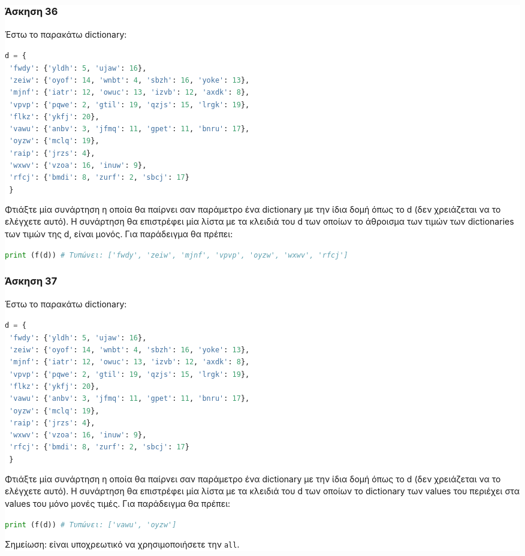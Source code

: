 ### Άσκηση 36
Έστω το παρακάτω dictionary:

```python
d = {
 'fwdy': {'yldh': 5, 'ujaw': 16},
 'zeiw': {'oyof': 14, 'wnbt': 4, 'sbzh': 16, 'yoke': 13},
 'mjnf': {'iatr': 12, 'owuc': 13, 'izvb': 12, 'axdk': 8},
 'vpvp': {'pqwe': 2, 'gtil': 19, 'qzjs': 15, 'lrgk': 19},
 'flkz': {'ykfj': 20},
 'vawu': {'anbv': 3, 'jfmq': 11, 'gpet': 11, 'bnru': 17},
 'oyzw': {'mclq': 19},
 'raip': {'jrzs': 4},
 'wxwv': {'vzoa': 16, 'inuw': 9},
 'rfcj': {'bmdi': 8, 'zurf': 2, 'sbcj': 17}
 }
```


Φτιάξτε μία συνάρτηση η οποία θα παίρνει σαν παράμετρο ένα dictionary με την ίδια δομή όπως το d (δεν χρειάζεται να το ελέγχετε αυτό). Η συνάρτηση θα επιστρέφει μία λίστα με τα κλειδιά του d των οποίων το άθροισμα των τιμών των dictionaries των τιμών της d, είναι μονός. Για παράδειγμα θα πρέπει:

```python
print (f(d)) # Τυπώνει: ['fwdy', 'zeiw', 'mjnf', 'vpvp', 'oyzw', 'wxwv', 'rfcj']
```

### Άσκηση 37
Έστω το παρακάτω dictionary:

```python
d = {
 'fwdy': {'yldh': 5, 'ujaw': 16},
 'zeiw': {'oyof': 14, 'wnbt': 4, 'sbzh': 16, 'yoke': 13},
 'mjnf': {'iatr': 12, 'owuc': 13, 'izvb': 12, 'axdk': 8},
 'vpvp': {'pqwe': 2, 'gtil': 19, 'qzjs': 15, 'lrgk': 19},
 'flkz': {'ykfj': 20},
 'vawu': {'anbv': 3, 'jfmq': 11, 'gpet': 11, 'bnru': 17},
 'oyzw': {'mclq': 19},
 'raip': {'jrzs': 4},
 'wxwv': {'vzoa': 16, 'inuw': 9},
 'rfcj': {'bmdi': 8, 'zurf': 2, 'sbcj': 17}
 }
```


Φτιάξτε μία συνάρτηση η οποία θα παίρνει σαν παράμετρο ένα dictionary με την ίδια δομή όπως το d (δεν χρειάζεται να το ελέγχετε αυτό). Η συνάρτηση θα επιστρέφει μία λίστα με τα κλειδιά του d των οποίων το dictionary των values του περιέχει στα values του μόνο μονές τιμές. Για παράδειγμα θα πρέπει:

```python
print (f(d)) # Τυπώνει: ['vawu', 'oyzw'] 
```

Σημείωση: είναι υποχρεωτικό να χρησιμοποιήσετε την `all`.
